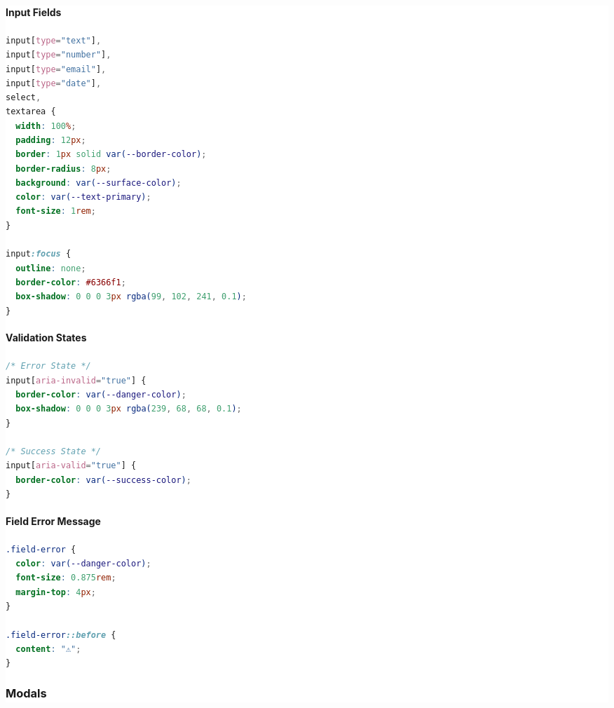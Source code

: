 #### Input Fields
```css
input[type="text"],
input[type="number"],
input[type="email"],
input[type="date"],
select,
textarea {
  width: 100%;
  padding: 12px;
  border: 1px solid var(--border-color);
  border-radius: 8px;
  background: var(--surface-color);
  color: var(--text-primary);
  font-size: 1rem;
}

input:focus {
  outline: none;
  border-color: #6366f1;
  box-shadow: 0 0 0 3px rgba(99, 102, 241, 0.1);
}
```

#### Validation States
```css
/* Error State */
input[aria-invalid="true"] {
  border-color: var(--danger-color);
  box-shadow: 0 0 0 3px rgba(239, 68, 68, 0.1);
}

/* Success State */
input[aria-valid="true"] {
  border-color: var(--success-color);
}
```

#### Field Error Message
```css
.field-error {
  color: var(--danger-color);
  font-size: 0.875rem;
  margin-top: 4px;
}

.field-error::before {
  content: "⚠";
}
```

### Modals
